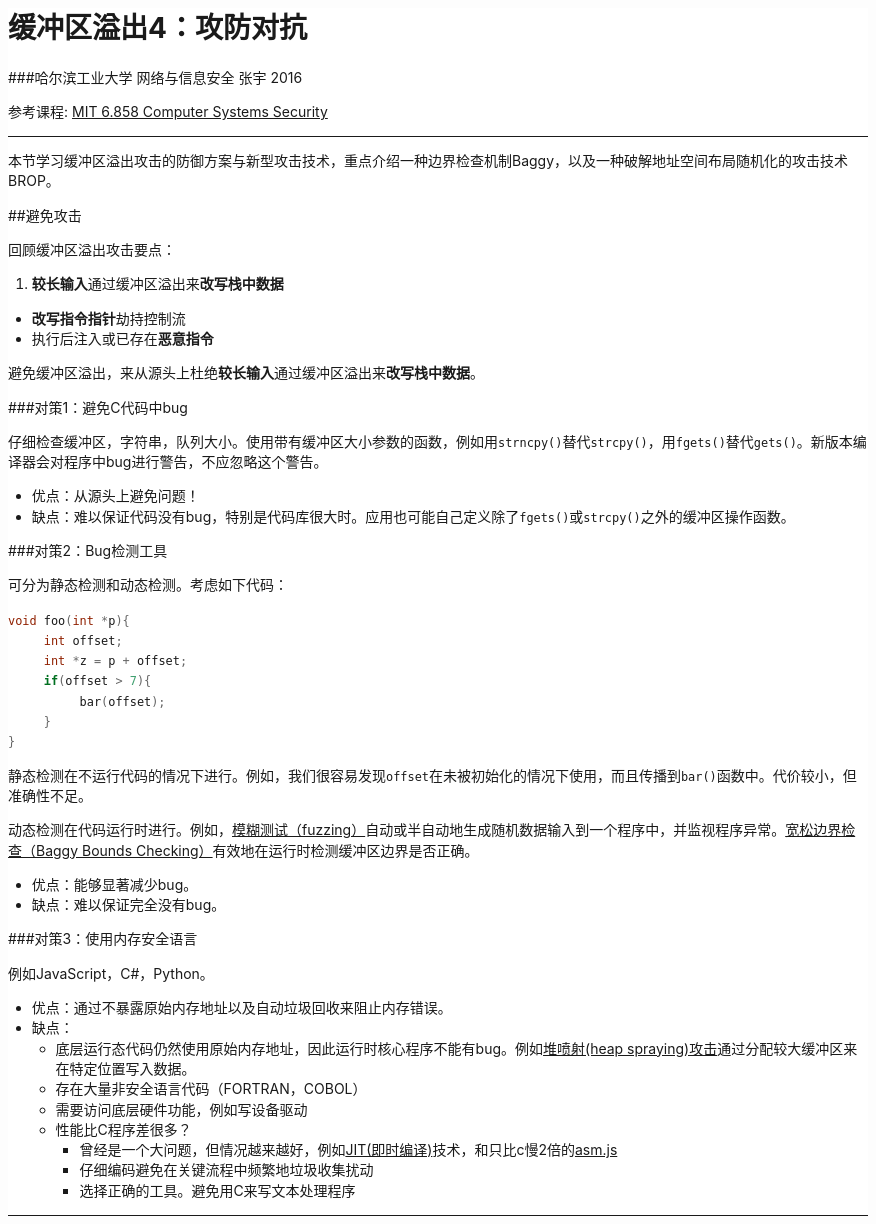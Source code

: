 缓冲区溢出4：攻防对抗
===
###哈尔滨工业大学 网络与信息安全 张宇 2016

参考课程: [MIT 6.858 Computer Systems Security](http://ocw.mit.edu/courses/electrical-engineering-and-computer-science/6-858-computer-systems-security-fall-2014/index.htm) 

---

本节学习缓冲区溢出攻击的防御方案与新型攻击技术，重点介绍一种边界检查机制Baggy，以及一种破解地址空间布局随机化的攻击技术BROP。

##避免攻击

回顾缓冲区溢出攻击要点：

1. **较长输入**通过缓冲区溢出来**改写栈中数据**
- **改写指令指针**劫持控制流
- 执行后注入或已存在**恶意指令**

避免缓冲区溢出，来从源头上杜绝**较长输入**通过缓冲区溢出来**改写栈中数据**。

###对策1：避免C代码中bug

仔细检查缓冲区，字符串，队列大小。使用带有缓冲区大小参数的函数，例如用`strncpy()`替代`strcpy()`，用`fgets()`替代`gets()`。新版本编译器会对程序中bug进行警告，不应忽略这个警告。

- 优点：从源头上避免问题！
- 缺点：难以保证代码没有bug，特别是代码库很大时。应用也可能自己定义除了`fgets()`或`strcpy()`之外的缓冲区操作函数。

###对策2：Bug检测工具

可分为静态检测和动态检测。考虑如下代码：

``` c
void foo(int *p){
     int offset;
     int *z = p + offset;
     if(offset > 7){
          bar(offset);
     }
}
```

静态检测在不运行代码的情况下进行。例如，我们很容易发现`offset`在未被初始化的情况下使用，而且传播到`bar()`函数中。代价较小，但准确性不足。

动态检测在代码运行时进行。例如，[模糊测试（fuzzing）](https://en.wikipedia.org/wiki/Fuzz_testing)自动或半自动地生成随机数据输入到一个程序中，并监视程序异常。[宽松边界检查（Baggy Bounds Checking）](https://www.usenix.org/legacy/events/sec09/tech/full_papers/akritidis.pdf)有效地在运行时检测缓冲区边界是否正确。

- 优点：能够显著减少bug。
- 缺点：难以保证完全没有bug。

###对策3：使用内存安全语言

例如JavaScript，C#，Python。

- 优点：通过不暴露原始内存地址以及自动垃圾回收来阻止内存错误。
- 缺点：
	- 底层运行态代码仍然使用原始内存地址，因此运行时核心程序不能有bug。例如[堆喷射(heap spraying)攻击](https://en.wikipedia.org/wiki/Heap_spraying)通过分配较大缓冲区来在特定位置写入数据。
	- 存在大量非安全语言代码（FORTRAN，COBOL）
	- 需要访问底层硬件功能，例如写设备驱动
	- 性能比C程序差很多？
		- 曾经是一个大问题，但情况越来越好，例如[JIT(即时编译)](https://en.wikipedia.org/wiki/Just-in-time_compilation)技术，和只比c慢2倍的[asm.js](https://en.wikipedia.org/wiki/Asm.js)
		- 仔细编码避免在关键流程中频繁地垃圾收集扰动
		- 选择正确的工具。避免用C来写文本处理程序

---